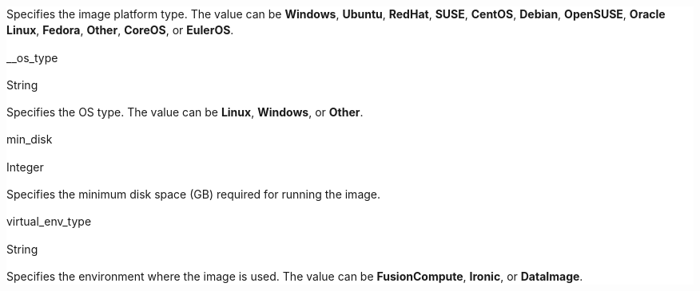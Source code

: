<td class="cellrowborder" valign="top" width="57.4%" headers="mcps1.1.4.1.3 "><p id="p66632310201737"><a name="p66632310201737"></a><a name="p66632310201737"></a>Specifies the image platform type. The value can be <strong id="b15025364511"><a name="b15025364511"></a><a name="b15025364511"></a>Windows</strong>, <strong id="b16502113635120"><a name="b16502113635120"></a><a name="b16502113635120"></a>Ubuntu</strong>, <strong id="b75034369515"><a name="b75034369515"></a><a name="b75034369515"></a>RedHat</strong>, <strong id="b13503163618515"><a name="b13503163618515"></a><a name="b13503163618515"></a>SUSE</strong>, <strong id="b1650483695110"><a name="b1650483695110"></a><a name="b1650483695110"></a>CentOS</strong>, <strong id="b1450483605115"><a name="b1450483605115"></a><a name="b1450483605115"></a>Debian</strong>, <strong id="b9505193614519"><a name="b9505193614519"></a><a name="b9505193614519"></a>OpenSUSE</strong>, <strong id="b6505113615515"><a name="b6505113615515"></a><a name="b6505113615515"></a>Oracle Linux</strong>, <strong id="b1350612367516"><a name="b1350612367516"></a><a name="b1350612367516"></a>Fedora</strong>, <strong id="b5506136115115"><a name="b5506136115115"></a><a name="b5506136115115"></a>Other</strong>, <strong id="b650673612519"><a name="b650673612519"></a><a name="b650673612519"></a>CoreOS</strong>, or <strong id="b18507436105116"><a name="b18507436105116"></a><a name="b18507436105116"></a>EulerOS</strong>.</p>
</td>
</tr>
<tr id="row6081155720257"><td class="cellrowborder" valign="top" width="19.470000000000002%" headers="mcps1.1.4.1.1 "><p id="p2678908420257"><a name="p2678908420257"></a><a name="p2678908420257"></a>__os_type</p>
</td>
<td class="cellrowborder" valign="top" width="23.13%" headers="mcps1.1.4.1.2 "><p id="p2243218720257"><a name="p2243218720257"></a><a name="p2243218720257"></a>String</p>
</td>
<td class="cellrowborder" valign="top" width="57.4%" headers="mcps1.1.4.1.3 "><p id="p506788320257"><a name="p506788320257"></a><a name="p506788320257"></a>Specifies the OS type. The value can be <strong id="b17432740155111"><a name="b17432740155111"></a><a name="b17432740155111"></a>Linux</strong>, <strong id="b843214401517"><a name="b843214401517"></a><a name="b843214401517"></a>Windows</strong>, or <strong id="b14433204014511"><a name="b14433204014511"></a><a name="b14433204014511"></a>Other</strong>.</p>
</td>
</tr>
<tr id="row4561095320257"><td class="cellrowborder" valign="top" width="19.470000000000002%" headers="mcps1.1.4.1.1 "><p id="p349970120257"><a name="p349970120257"></a><a name="p349970120257"></a>min_disk</p>
</td>
<td class="cellrowborder" valign="top" width="23.13%" headers="mcps1.1.4.1.2 "><p id="p1504032520257"><a name="p1504032520257"></a><a name="p1504032520257"></a>Integer</p>
</td>
<td class="cellrowborder" valign="top" width="57.4%" headers="mcps1.1.4.1.3 "><p id="p1030678520257"><a name="p1030678520257"></a><a name="p1030678520257"></a>Specifies the minimum disk space (GB) required for running the image.</p>
</td>
</tr>
<tr id="row2565220820257"><td class="cellrowborder" valign="top" width="19.470000000000002%" headers="mcps1.1.4.1.1 "><p id="p6456295420257"><a name="p6456295420257"></a><a name="p6456295420257"></a>virtual_env_type</p>
</td>
<td class="cellrowborder" valign="top" width="23.13%" headers="mcps1.1.4.1.2 "><p id="p6221680520257"><a name="p6221680520257"></a><a name="p6221680520257"></a>String</p>
</td>
<td class="cellrowborder" valign="top" width="57.4%" headers="mcps1.1.4.1.3 "><p id="p10408192614516"><a name="p10408192614516"></a><a name="p10408192614516"></a>Specifies the environment where the image is used. The value can be <strong id="b82041443155115"><a name="b82041443155115"></a><a name="b82041443155115"></a>FusionCompute</strong>, <strong id="b5204164316519"><a name="b5204164316519"></a><a name="b5204164316519"></a>Ironic</strong>, or <strong id="b172054435512"><a name="b172054435512"></a><a name="b172054435512"></a>DataImage</strong>.</p>